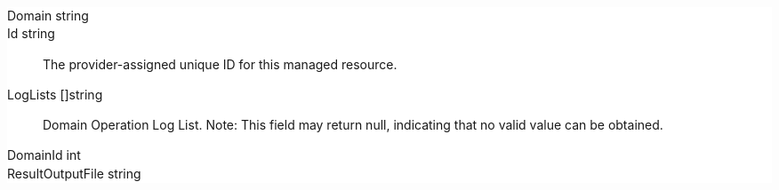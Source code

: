 <div>
<pulumi-choosable type="language" values="go">
<dl class="resources-properties"><dt class="property-"
            title="">
        <span id="domain_go">
<a data-swiftype-name="resource-property" data-swiftype-type="text" href="#domain_go" style="color: inherit; text-decoration: inherit;">Domain</a>
</span>
        <span class="property-indicator"></span>
        <span class="property-type">string</span>
    </dt>
    <dd></dd><dt class="property-"
            title="">
        <span id="id_go">
<a data-swiftype-name="resource-property" data-swiftype-type="text" href="#id_go" style="color: inherit; text-decoration: inherit;">Id</a>
</span>
        <span class="property-indicator"></span>
        <span class="property-type">string</span>
    </dt>
    <dd><p>The provider-assigned unique ID for this managed resource.</p>
</dd><dt class="property-"
            title="">
        <span id="loglists_go">
<a data-swiftype-name="resource-property" data-swiftype-type="text" href="#loglists_go" style="color: inherit; text-decoration: inherit;">Log<wbr>Lists</a>
</span>
        <span class="property-indicator"></span>
        <span class="property-type">[]string</span>
    </dt>
    <dd><p>Domain Operation Log List. Note: This field may return null, indicating that no valid value can be obtained.</p>
</dd><dt class="property-"
            title="">
        <span id="domainid_go">
<a data-swiftype-name="resource-property" data-swiftype-type="text" href="#domainid_go" style="color: inherit; text-decoration: inherit;">Domain<wbr>Id</a>
</span>
        <span class="property-indicator"></span>
        <span class="property-type">int</span>
    </dt>
    <dd></dd><dt class="property-"
            title="">
        <span id="resultoutputfile_go">
<a data-swiftype-name="resource-property" data-swiftype-type="text" href="#resultoutputfile_go" style="color: inherit; text-decoration: inherit;">Result<wbr>Output<wbr>File</a>
</span>
        <span class="property-indicator"></span>
        <span class="property-type">string</span>
    </dt>
    <dd></dd></dl>
</pulumi-choosable>
</div>
